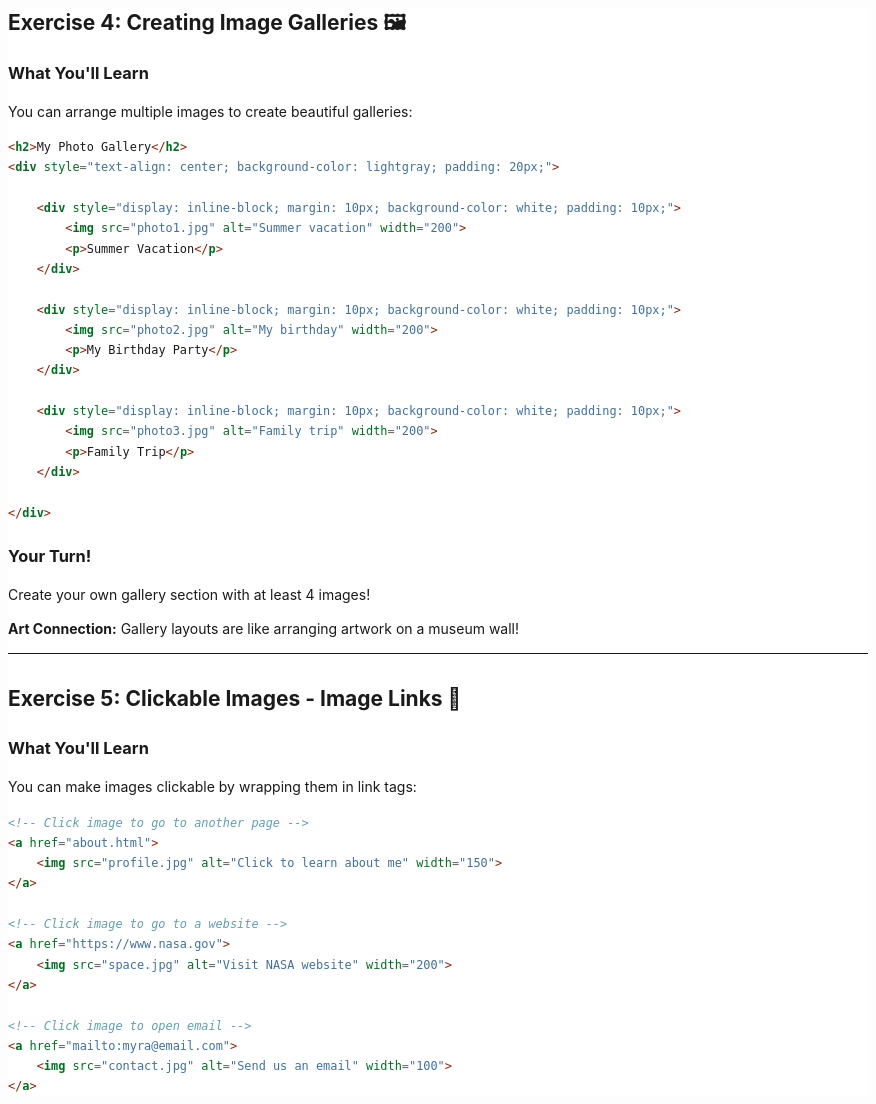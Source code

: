 
## Exercise 4: Creating Image Galleries 🖼️

### What You'll Learn
You can arrange multiple images to create beautiful galleries:

```html
<h2>My Photo Gallery</h2>
<div style="text-align: center; background-color: lightgray; padding: 20px;">
    
    <div style="display: inline-block; margin: 10px; background-color: white; padding: 10px;">
        <img src="photo1.jpg" alt="Summer vacation" width="200">
        <p>Summer Vacation</p>
    </div>
    
    <div style="display: inline-block; margin: 10px; background-color: white; padding: 10px;">
        <img src="photo2.jpg" alt="My birthday" width="200">
        <p>My Birthday Party</p>
    </div>
    
    <div style="display: inline-block; margin: 10px; background-color: white; padding: 10px;">
        <img src="photo3.jpg" alt="Family trip" width="200">
        <p>Family Trip</p>
    </div>
    
</div>
```

### Your Turn!
Create your own gallery section with at least 4 images!

**Art Connection:** Gallery layouts are like arranging artwork on a museum wall!

---

## Exercise 5: Clickable Images - Image Links 🔗

### What You'll Learn
You can make images clickable by wrapping them in link tags:

```html
<!-- Click image to go to another page -->
<a href="about.html">
    <img src="profile.jpg" alt="Click to learn about me" width="150">
</a>

<!-- Click image to go to a website -->
<a href="https://www.nasa.gov">
    <img src="space.jpg" alt="Visit NASA website" width="200">
</a>

<!-- Click image to open email -->
<a href="mailto:myra@email.com">
    <img src="contact.jpg" alt="Send us an email" width="100">
</a>
```

